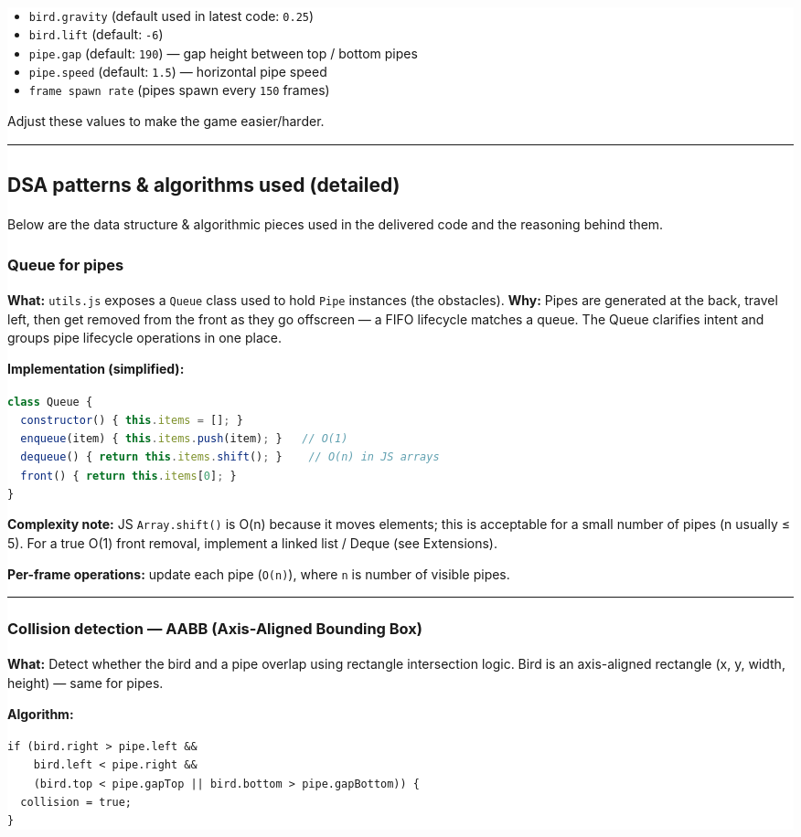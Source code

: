 * `bird.gravity` (default used in latest code: `0.25`)
* `bird.lift` (default: `-6`)
* `pipe.gap` (default: `190`) — gap height between top / bottom pipes
* `pipe.speed` (default: `1.5`) — horizontal pipe speed
* `frame spawn rate` (pipes spawn every `150` frames)

Adjust these values to make the game easier/harder.

---

## DSA patterns & algorithms used (detailed)

Below are the data structure & algorithmic pieces used in the delivered code and the reasoning behind them.

### Queue for pipes

**What:** `utils.js` exposes a `Queue` class used to hold `Pipe` instances (the obstacles).
**Why:** Pipes are generated at the back, travel left, then get removed from the front as they go offscreen — a FIFO lifecycle matches a queue. The Queue clarifies intent and groups pipe lifecycle operations in one place.

**Implementation (simplified):**

```js
class Queue {
  constructor() { this.items = []; }
  enqueue(item) { this.items.push(item); }   // O(1)
  dequeue() { return this.items.shift(); }    // O(n) in JS arrays
  front() { return this.items[0]; }
}
```

**Complexity note:** JS `Array.shift()` is O(n) because it moves elements; this is acceptable for a small number of pipes (n usually ≤ 5). For a true O(1) front removal, implement a linked list / Deque (see Extensions).

**Per-frame operations:** update each pipe (`O(n)`), where `n` is number of visible pipes.

---

### Collision detection — AABB (Axis-Aligned Bounding Box)

**What:** Detect whether the bird and a pipe overlap using rectangle intersection logic. Bird is an axis-aligned rectangle (x, y, width, height) — same for pipes.

**Algorithm:**

```
if (bird.right > pipe.left &&
    bird.left < pipe.right &&
    (bird.top < pipe.gapTop || bird.bottom > pipe.gapBottom)) {
  collision = true;
}
```
